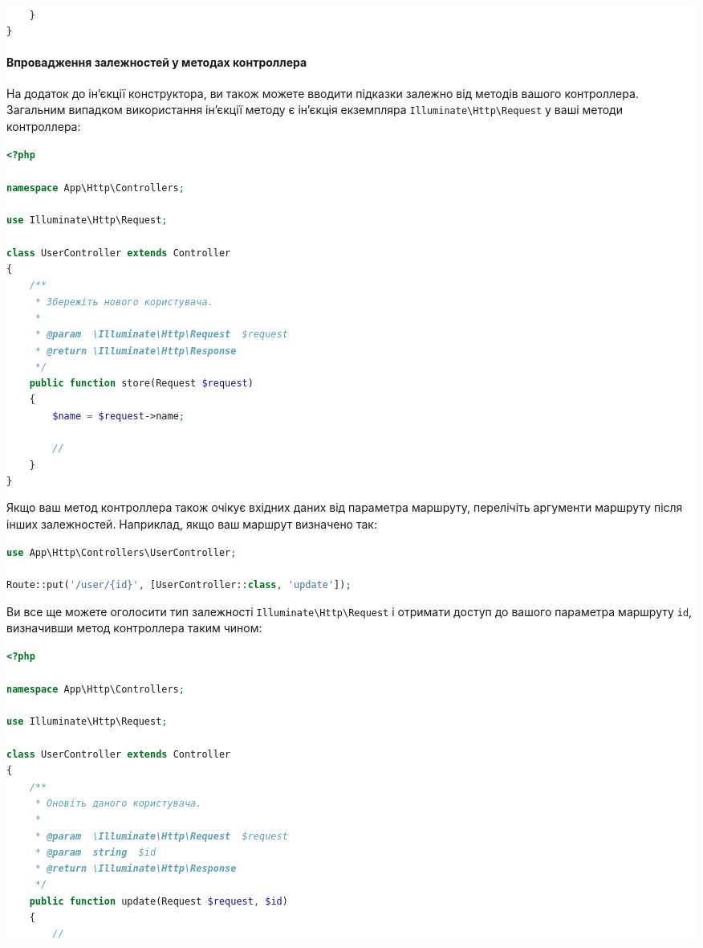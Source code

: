```php
	}
}
```

<a name="method-injection"></a>

#### Впровадження залежностей у методах контроллера

На додаток до ін’єкції конструктора, ви також можете вводити підказки залежно від методів вашого контроллера. Загальним випадком використання ін’єкції методу є ін’єкція екземпляра `Illuminate\Http\Request` у ваші методи контроллера:

```php
<?php

namespace App\Http\Controllers;

use Illuminate\Http\Request;

class UserController extends Controller
{
	/**
	 * Збережіть нового користувача.
	 *
	 * @param  \Illuminate\Http\Request  $request
	 * @return \Illuminate\Http\Response
	 */
	public function store(Request $request)
	{
		$name = $request->name;

		//
	}
}
```

Якщо ваш метод контроллера також очікує вхідних даних від параметра маршруту, перелічіть аргументи маршруту після інших залежностей. Наприклад, якщо ваш маршрут визначено так:

```php
use App\Http\Controllers\UserController;

Route::put('/user/{id}', [UserController::class, 'update']);
```

Ви все ще можете оголосити тип залежності `Illuminate\Http\Request` і отримати доступ до вашого параметра маршруту `id`, визначивши метод контроллера таким чином:

```php
<?php

namespace App\Http\Controllers;

use Illuminate\Http\Request;

class UserController extends Controller
{
	/**
	 * Оновіть даного користувача.
	 *
	 * @param  \Illuminate\Http\Request  $request
	 * @param  string  $id
	 * @return \Illuminate\Http\Response
	 */
	public function update(Request $request, $id)
	{
		//
```